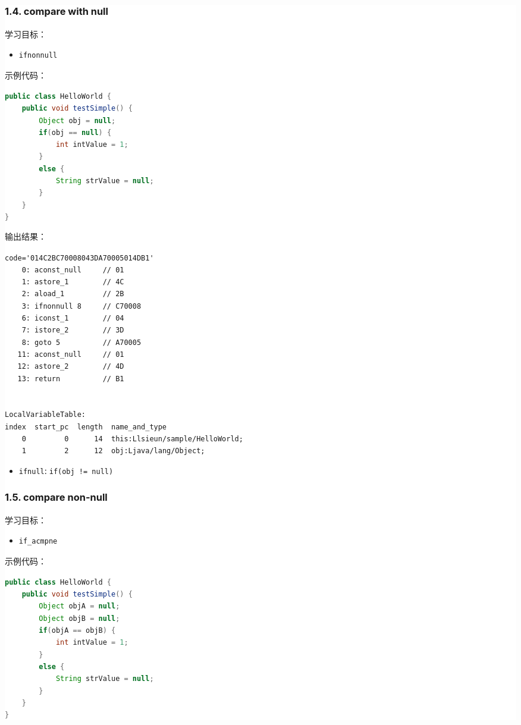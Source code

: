 ### 1.4. compare with null

学习目标：

- `ifnonnull`

示例代码：

```java
public class HelloWorld {
    public void testSimple() {
        Object obj = null;
        if(obj == null) {
            int intValue = 1;
        }
        else {
            String strValue = null;
        }
    }
}
```

输出结果：

```txt
code='014C2BC70008043DA70005014DB1'
    0: aconst_null     // 01
    1: astore_1        // 4C
    2: aload_1         // 2B
    3: ifnonnull 8     // C70008
    6: iconst_1        // 04
    7: istore_2        // 3D
    8: goto 5          // A70005
   11: aconst_null     // 01
   12: astore_2        // 4D
   13: return          // B1


LocalVariableTable:
index  start_pc  length  name_and_type
    0         0      14  this:Llsieun/sample/HelloWorld;
    1         2      12  obj:Ljava/lang/Object;
```

- `ifnull`: `if(obj != null)`

### 1.5. compare non-null

学习目标：

- `if_acmpne`

示例代码：

```java
public class HelloWorld {
    public void testSimple() {
        Object objA = null;
        Object objB = null;
        if(objA == objB) {
            int intValue = 1;
        }
        else {
            String strValue = null;
        }
    }
}
```
